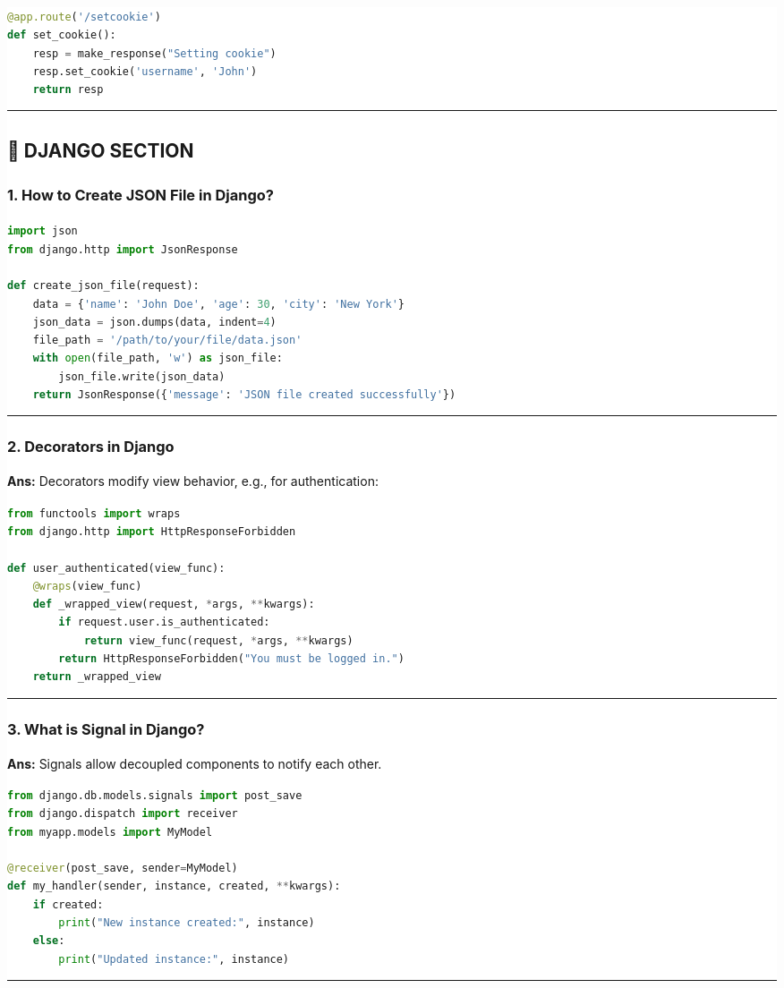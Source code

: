```python
@app.route('/setcookie')
def set_cookie():
    resp = make_response("Setting cookie")
    resp.set_cookie('username', 'John')
    return resp
```

---

## 🐍 DJANGO SECTION

### 1. How to Create JSON File in Django?

```python
import json
from django.http import JsonResponse

def create_json_file(request):
    data = {'name': 'John Doe', 'age': 30, 'city': 'New York'}
    json_data = json.dumps(data, indent=4)
    file_path = '/path/to/your/file/data.json'
    with open(file_path, 'w') as json_file:
        json_file.write(json_data)
    return JsonResponse({'message': 'JSON file created successfully'})
```

---

### 2. Decorators in Django

**Ans:** Decorators modify view behavior, e.g., for authentication:

```python
from functools import wraps
from django.http import HttpResponseForbidden

def user_authenticated(view_func):
    @wraps(view_func)
    def _wrapped_view(request, *args, **kwargs):
        if request.user.is_authenticated:
            return view_func(request, *args, **kwargs)
        return HttpResponseForbidden("You must be logged in.")
    return _wrapped_view
```

---

### 3. What is Signal in Django?

**Ans:** Signals allow decoupled components to notify each other.

```python
from django.db.models.signals import post_save
from django.dispatch import receiver
from myapp.models import MyModel

@receiver(post_save, sender=MyModel)
def my_handler(sender, instance, created, **kwargs):
    if created:
        print("New instance created:", instance)
    else:
        print("Updated instance:", instance)
```

---